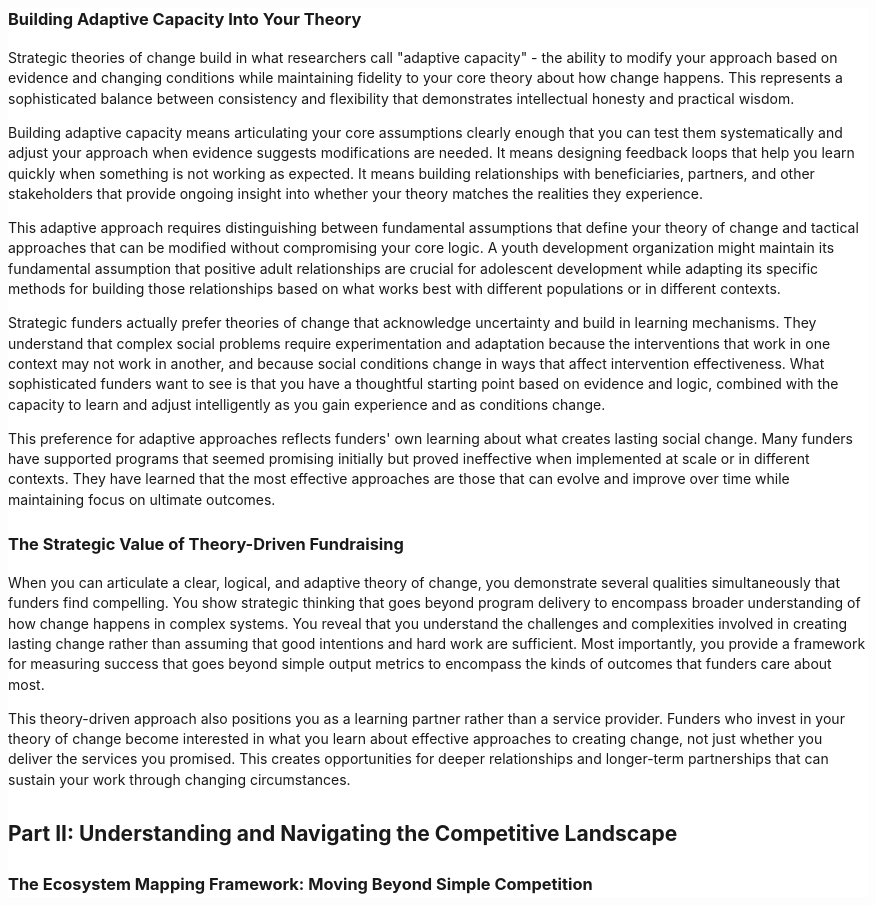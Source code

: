 ### Building Adaptive Capacity Into Your Theory

Strategic theories of change build in what researchers call "adaptive capacity" - the ability to modify your approach based on evidence and changing conditions while maintaining fidelity to your core theory about how change happens. This represents a sophisticated balance between consistency and flexibility that demonstrates intellectual honesty and practical wisdom.

Building adaptive capacity means articulating your core assumptions clearly enough that you can test them systematically and adjust your approach when evidence suggests modifications are needed. It means designing feedback loops that help you learn quickly when something is not working as expected. It means building relationships with beneficiaries, partners, and other stakeholders that provide ongoing insight into whether your theory matches the realities they experience.

This adaptive approach requires distinguishing between fundamental assumptions that define your theory of change and tactical approaches that can be modified without compromising your core logic. A youth development organization might maintain its fundamental assumption that positive adult relationships are crucial for adolescent development while adapting its specific methods for building those relationships based on what works best with different populations or in different contexts.

Strategic funders actually prefer theories of change that acknowledge uncertainty and build in learning mechanisms. They understand that complex social problems require experimentation and adaptation because the interventions that work in one context may not work in another, and because social conditions change in ways that affect intervention effectiveness. What sophisticated funders want to see is that you have a thoughtful starting point based on evidence and logic, combined with the capacity to learn and adjust intelligently as you gain experience and as conditions change.

This preference for adaptive approaches reflects funders' own learning about what creates lasting social change. Many funders have supported programs that seemed promising initially but proved ineffective when implemented at scale or in different contexts. They have learned that the most effective approaches are those that can evolve and improve over time while maintaining focus on ultimate outcomes.

### The Strategic Value of Theory-Driven Fundraising

When you can articulate a clear, logical, and adaptive theory of change, you demonstrate several qualities simultaneously that funders find compelling. You show strategic thinking that goes beyond program delivery to encompass broader understanding of how change happens in complex systems. You reveal that you understand the challenges and complexities involved in creating lasting change rather than assuming that good intentions and hard work are sufficient. Most importantly, you provide a framework for measuring success that goes beyond simple output metrics to encompass the kinds of outcomes that funders care about most.

This theory-driven approach also positions you as a learning partner rather than a service provider. Funders who invest in your theory of change become interested in what you learn about effective approaches to creating change, not just whether you deliver the services you promised. This creates opportunities for deeper relationships and longer-term partnerships that can sustain your work through changing circumstances.

## Part II: Understanding and Navigating the Competitive Landscape

### The Ecosystem Mapping Framework: Moving Beyond Simple Competition
